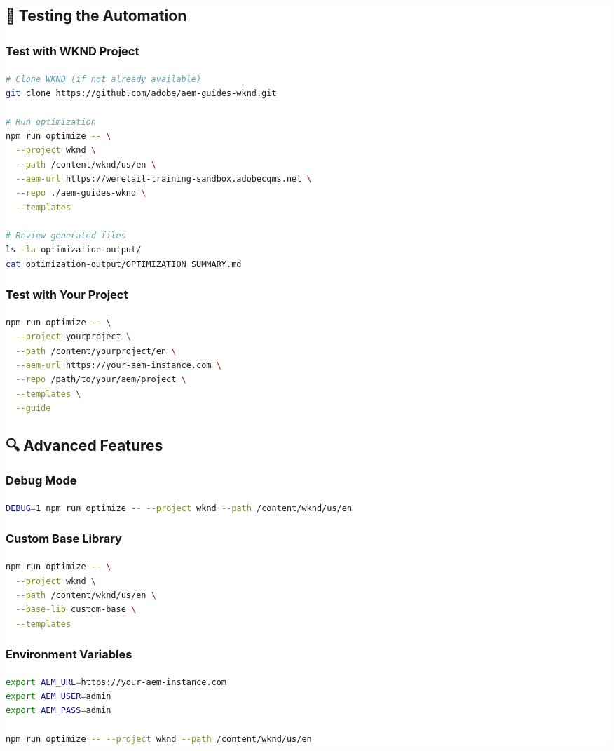 ## 🧪 Testing the Automation

### Test with WKND Project
```bash
# Clone WKND (if not already available)
git clone https://github.com/adobe/aem-guides-wknd.git

# Run optimization
npm run optimize -- \
  --project wknd \
  --path /content/wknd/us/en \
  --aem-url https://weretail-training-sandbox.adobecqms.net \
  --repo ./aem-guides-wknd \
  --templates

# Review generated files
ls -la optimization-output/
cat optimization-output/OPTIMIZATION_SUMMARY.md
```

### Test with Your Project
```bash
npm run optimize -- \
  --project yourproject \
  --path /content/yourproject/en \
  --aem-url https://your-aem-instance.com \
  --repo /path/to/your/aem/project \
  --templates \
  --guide
```

## 🔍 Advanced Features

### Debug Mode
```bash
DEBUG=1 npm run optimize -- --project wknd --path /content/wknd/us/en
```

### Custom Base Library
```bash
npm run optimize -- \
  --project wknd \
  --path /content/wknd/us/en \
  --base-lib custom-base \
  --templates
```

### Environment Variables
```bash
export AEM_URL=https://your-aem-instance.com
export AEM_USER=admin
export AEM_PASS=admin

npm run optimize -- --project wknd --path /content/wknd/us/en
```
